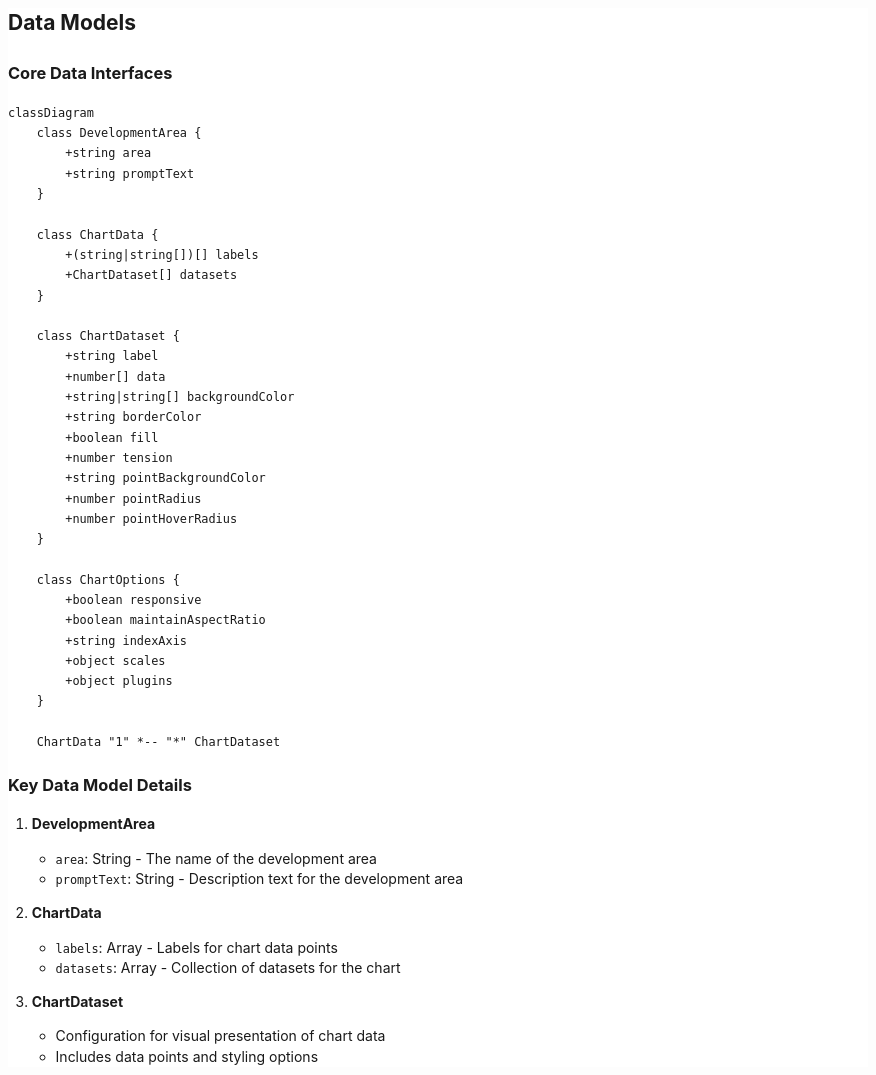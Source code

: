## Data Models

### Core Data Interfaces

```mermaid
classDiagram
    class DevelopmentArea {
        +string area
        +string promptText
    }
    
    class ChartData {
        +(string|string[])[] labels
        +ChartDataset[] datasets
    }
    
    class ChartDataset {
        +string label
        +number[] data
        +string|string[] backgroundColor
        +string borderColor
        +boolean fill
        +number tension
        +string pointBackgroundColor
        +number pointRadius
        +number pointHoverRadius
    }
    
    class ChartOptions {
        +boolean responsive
        +boolean maintainAspectRatio
        +string indexAxis
        +object scales
        +object plugins
    }
    
    ChartData "1" *-- "*" ChartDataset
```

### Key Data Model Details

1. **DevelopmentArea**
   - `area`: String - The name of the development area
   - `promptText`: String - Description text for the development area

2. **ChartData**
   - `labels`: Array - Labels for chart data points
   - `datasets`: Array - Collection of datasets for the chart

3. **ChartDataset**
   - Configuration for visual presentation of chart data
   - Includes data points and styling options
